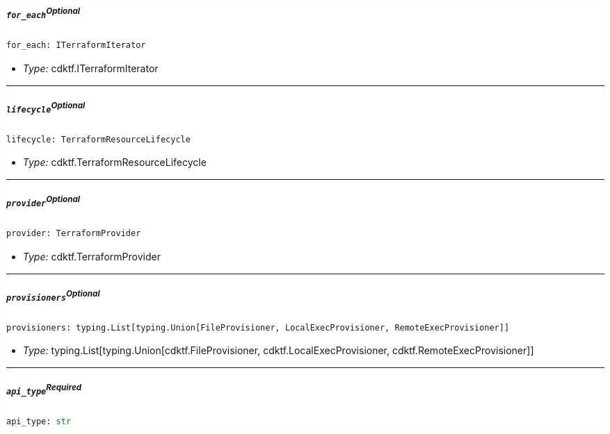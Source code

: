 ##### `for_each`<sup>Optional</sup> <a name="for_each" id="@cdktf/provider-azurerm.springCloudAppCosmosdbAssociation.SpringCloudAppCosmosdbAssociationConfig.property.forEach"></a>

```python
for_each: ITerraformIterator
```

- *Type:* cdktf.ITerraformIterator

---

##### `lifecycle`<sup>Optional</sup> <a name="lifecycle" id="@cdktf/provider-azurerm.springCloudAppCosmosdbAssociation.SpringCloudAppCosmosdbAssociationConfig.property.lifecycle"></a>

```python
lifecycle: TerraformResourceLifecycle
```

- *Type:* cdktf.TerraformResourceLifecycle

---

##### `provider`<sup>Optional</sup> <a name="provider" id="@cdktf/provider-azurerm.springCloudAppCosmosdbAssociation.SpringCloudAppCosmosdbAssociationConfig.property.provider"></a>

```python
provider: TerraformProvider
```

- *Type:* cdktf.TerraformProvider

---

##### `provisioners`<sup>Optional</sup> <a name="provisioners" id="@cdktf/provider-azurerm.springCloudAppCosmosdbAssociation.SpringCloudAppCosmosdbAssociationConfig.property.provisioners"></a>

```python
provisioners: typing.List[typing.Union[FileProvisioner, LocalExecProvisioner, RemoteExecProvisioner]]
```

- *Type:* typing.List[typing.Union[cdktf.FileProvisioner, cdktf.LocalExecProvisioner, cdktf.RemoteExecProvisioner]]

---

##### `api_type`<sup>Required</sup> <a name="api_type" id="@cdktf/provider-azurerm.springCloudAppCosmosdbAssociation.SpringCloudAppCosmosdbAssociationConfig.property.apiType"></a>

```python
api_type: str
```
